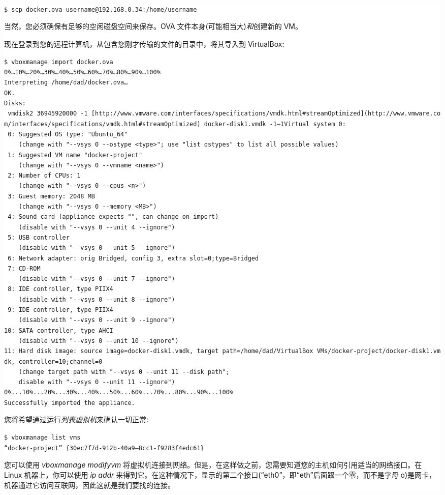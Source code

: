 ```
$ scp docker.ova username@192.168.0.34:/home/username
```

当然，您必须确保有足够的空闲磁盘空间来保存。OVA 文件本身(可能相当大)*和*创建新的 VM。

现在登录到您的远程计算机，从包含您刚才传输的文件的目录中，将其导入到 VirtualBox:

```
$ vboxmanage import docker.ova
0%…10%…20%…30%…40%…50%…60%…70%…80%…90%…100%
Interpreting /home/dad/docker.ova…
OK.
Disks:
 vmdisk2 36945920000 -1 [http://www.vmware.com/interfaces/specifications/vmdk.html#streamOptimized](http://www.vmware.com/interfaces/specifications/vmdk.html#streamOptimized) docker-disk1.vmdk -1–1Virtual system 0:
 0: Suggested OS type: "Ubuntu_64"
    (change with "--vsys 0 --ostype <type>"; use "list ostypes" to list all possible values)
 1: Suggested VM name "docker-project"
    (change with "--vsys 0 --vmname <name>")
 2: Number of CPUs: 1
    (change with "--vsys 0 --cpus <n>")
 3: Guest memory: 2048 MB
    (change with "--vsys 0 --memory <MB>")
 4: Sound card (appliance expects "", can change on import)
    (disable with "--vsys 0 --unit 4 --ignore")
 5: USB controller
    (disable with "--vsys 0 --unit 5 --ignore")
 6: Network adapter: orig Bridged, config 3, extra slot=0;type=Bridged
 7: CD-ROM
    (disable with "--vsys 0 --unit 7 --ignore")
 8: IDE controller, type PIIX4
    (disable with "--vsys 0 --unit 8 --ignore")
 9: IDE controller, type PIIX4
    (disable with "--vsys 0 --unit 9 --ignore")
10: SATA controller, type AHCI
    (disable with "--vsys 0 --unit 10 --ignore")
11: Hard disk image: source image=docker-disk1.vmdk, target path=/home/dad/VirtualBox VMs/docker-project/docker-disk1.vmdk, controller=10;channel=0
    (change target path with "--vsys 0 --unit 11 --disk path";
    disable with "--vsys 0 --unit 11 --ignore")
0%...10%...20%...30%...40%...50%...60%...70%...80%...90%...100%
Successfully imported the appliance.
```

您将希望通过运行*列表虚拟机*来确认一切正常:

```
$ vboxmanage list vms
“docker-project” {30ec7f7d-912b-40a9–8cc1-f9283f4edc61}
```

您可以使用 *vboxmanage modifyvm* 将虚拟机连接到网络。但是，在这样做之前，您需要知道您的主机如何引用适当的网络接口。在 Linux 机器上，你可以使用 *ip addr* 来得到它。在这种情况下，显示的第二个接口(“eth0”，即“eth”后面跟一个零，而不是字母 o)是网卡，机器通过它访问互联网，因此这就是我们要找的连接。
